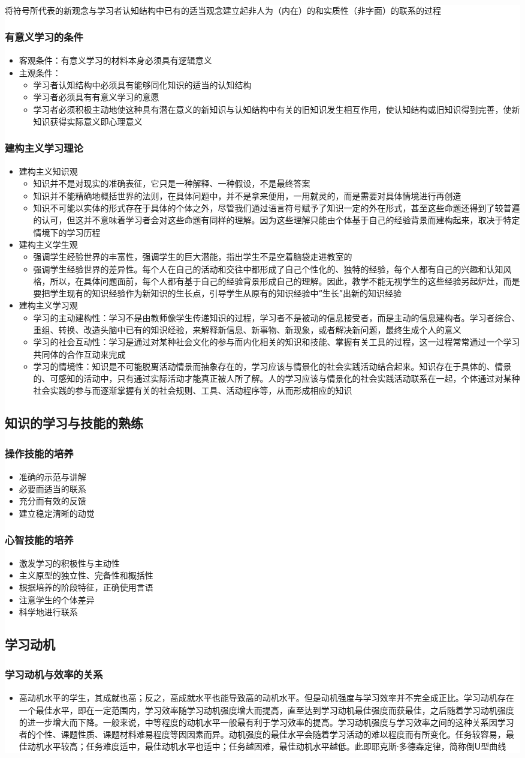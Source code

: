 将符号所代表的新观念与学习者认知结构中已有的适当观念建立起非人为（内在）的和实质性（非字面）的联系的过程

### 有意义学习的条件

- 客观条件：有意义学习的材料本身必须具有逻辑意义
- 主观条件：
  - 学习者认知结构中必须具有能够同化知识的适当的认知结构
  - 学习者必须具有有意义学习的意愿
  - 学习者必须积极主动地使这种具有潜在意义的新知识与认知结构中有关的旧知识发生相互作用，使认知结构或旧知识得到完善，使新知识获得实际意义即心理意义

### 建构主义学习理论

- 建构主义知识观
  - 知识并不是对现实的准确表征，它只是一种解释、一种假设，不是最终答案
  - 知识并不能精确地概括世界的法则，在具体问题中，并不是拿来便用，一用就灵的，而是需要对具体情境进行再创造
  - 知识不可能以实体的形式存在于具体的个体之外，尽管我们通过语言符号赋予了知识一定的外在形式，甚至这些命题还得到了较普遍的认可，但这并不意味着学习者会对这些命题有同样的理解。因为这些理解只能由个体基于自己的经验背景而建构起来，取决于特定情境下的学习历程
- 建构主义学生观
  - 强调学生经验世界的丰富性，强调学生的巨大潜能，指出学生不是空着脑袋走进教室的
  - 强调学生经验世界的差异性。每个人在自己的活动和交往中都形成了自己个性化的、独特的经验，每个人都有自己的兴趣和认知风格，所以，在具体问题面前，每个人都有基于自己的经验背景形成自己的理解。因此，教学不能无视学生的这些经验另起炉灶，而是要把学生现有的知识经验作为新知识的生长点，引导学生从原有的知识经验中“生长”出新的知识经验
- 建构主义学习观
  - 学习的主动建构性：学习不是由教师像学生传递知识的过程，学习者不是被动的信息接受者，而是主动的信息建构者。学习者综合、重组、转换、改造头脑中已有的知识经验，来解释新信息、新事物、新现象，或者解决新问题，最终生成个人的意义
  - 学习的社会互动性：学习是通过对某种社会文化的参与而内化相关的知识和技能、掌握有关工具的过程，这一过程常常通过一个学习共同体的合作互动来完成
  - 学习的情境性：知识是不可能脱离活动情景而抽象存在的，学习应该与情景化的社会实践活动结合起来。知识存在于具体的、情景的、可感知的活动中，只有通过实际活动才能真正被人所了解。人的学习应该与情景化的社会实践活动联系在一起，个体通过对某种社会实践的参与而逐渐掌握有关的社会规则、工具、活动程序等，从而形成相应的知识

## 知识的学习与技能的熟练

### 操作技能的培养

- 准确的示范与讲解
- 必要而适当的联系
- 充分而有效的反馈
- 建立稳定清晰的动觉

### 心智技能的培养

- 激发学习的积极性与主动性
- 主义原型的独立性、完备性和概括性
- 根据培养的阶段特征，正确使用言语
- 注意学生的个体差异
- 科学地进行联系

## 学习动机

### 学习动机与效率的关系

- 高动机水平的学生，其成就也高；反之，高成就水平也能导致高的动机水平。但是动机强度与学习效率并不完全成正比。学习动机存在一个最佳水平，即在一定范围内，学习效率随学习动机强度增大而提高，直至达到学习动机最佳强度而获最佳，之后随着学习动机强度的进一步增大而下降。一般来说，中等程度的动机水平一般最有利于学习效率的提高。学习动机强度与学习效率之间的这种关系因学习者的个性、课题性质、课题材料难易程度等因因素而异。动机强度的最佳水平会随着学习活动的难以程度而有所变化。任务较容易，最佳动机水平较高；任务难度适中，最佳动机水平也适中；任务越困难，最佳动机水平越低。此即耶克斯·多德森定律，简称倒U型曲线
